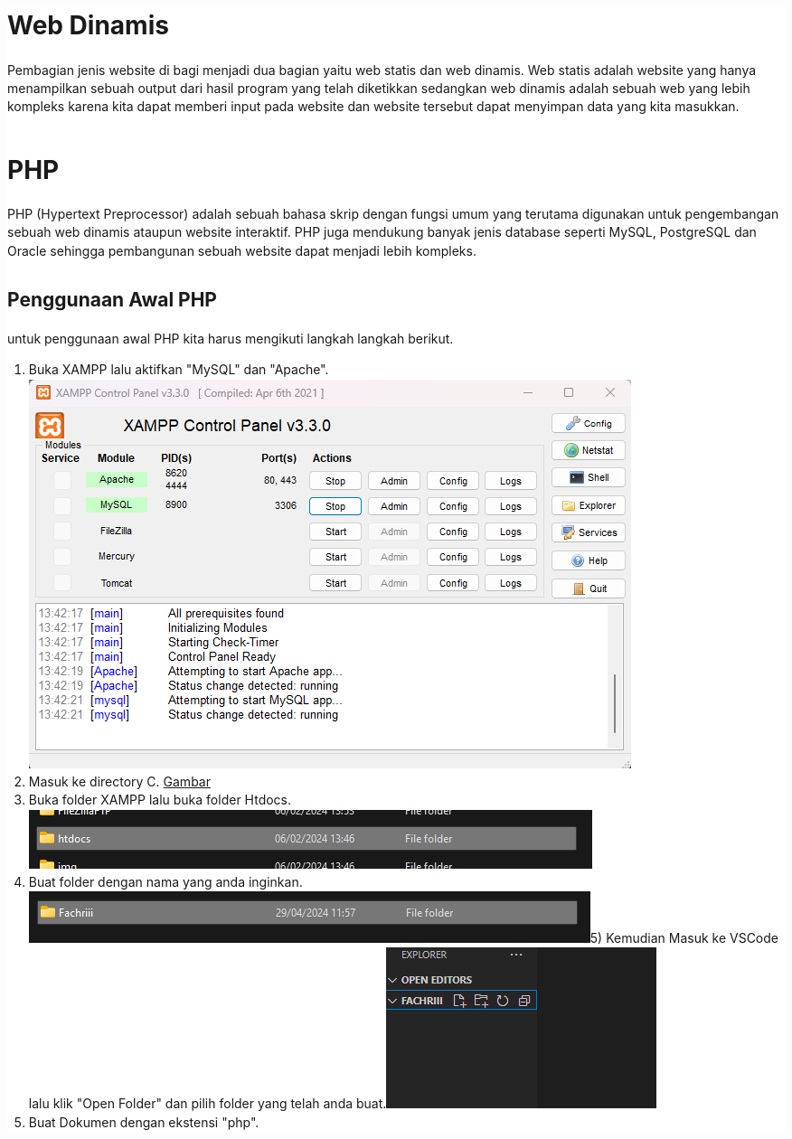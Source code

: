 # Web Dinamis
Pembagian jenis website di bagi menjadi dua bagian yaitu web statis dan web dinamis. Web statis adalah website yang hanya menampilkan sebuah output dari hasil program yang telah diketikkan sedangkan web dinamis adalah sebuah web yang lebih kompleks karena kita dapat memberi input pada website dan website tersebut dapat menyimpan data yang kita masukkan.
# PHP
PHP (Hypertext Preprocessor) adalah sebuah bahasa skrip dengan fungsi umum yang terutama digunakan untuk pengembangan sebuah web dinamis ataupun website interaktif. PHP juga mendukung banyak jenis database seperti MySQL, PostgreSQL dan Oracle sehingga pembangunan sebuah website dapat menjadi lebih kompleks.

## Penggunaan Awal PHP 
untuk penggunaan awal PHP kita harus mengikuti langkah langkah berikut.
1) Buka XAMPP lalu aktifkan "MySQL" dan "Apache". ![Gambar](aset/1.png)
2) Masuk ke directory C.
   [Gambar](aset/2.png)
3) Buka folder XAMPP lalu buka folder Htdocs.![img](aset/3.png)
4) Buat folder dengan nama yang anda inginkan.![Gambar](aset/4.png)5) Kemudian Masuk ke VSCode lalu klik "Open Folder" dan pilih folder yang telah anda buat.![Gambar](aset/5.png)
6) Buat Dokumen dengan ekstensi "php".
